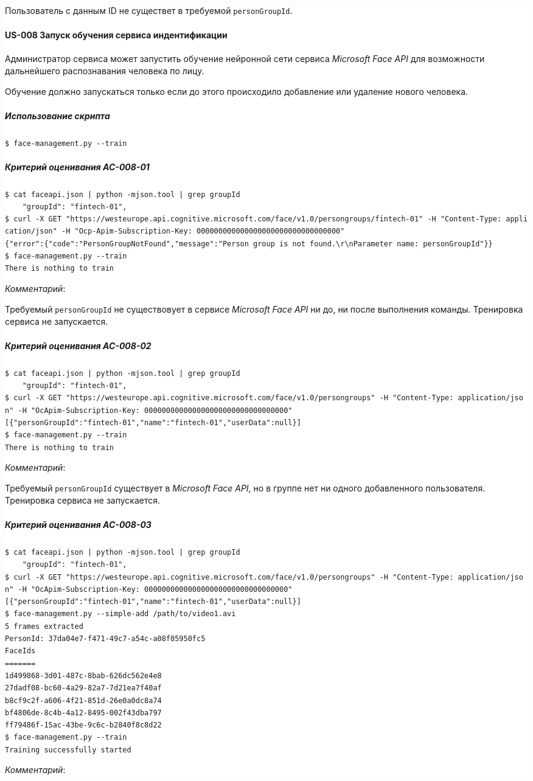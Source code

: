 Пользователь с данным ID не существет в требуемой `personGroupId`.

#### US-008 Запуск обучения сервиса индентификации 

Администратор сервиса может запустить обучение нейронной сети сервиса _Microsoft Face API_ для возможности дальнейшего распознавания человека по лицу.

Обучение должно запускаться только если до этого происходило добавление или удаление нового человека.

##### Использование скрипта
```shell
$ face-management.py --train
```

##### Критерий оценивания AC-008-01
```shell
$ cat faceapi.json | python -mjson.tool | grep groupId
    "groupId": "fintech-01",
$ curl -X GET "https://westeurope.api.cognitive.microsoft.com/face/v1.0/persongroups/fintech-01" -H "Content-Type: application/json" -H "Ocp-Apim-Subscription-Key: 000000000000000000000000000000000" 
{"error":{"code":"PersonGroupNotFound","message":"Person group is not found.\r\nParameter name: personGroupId"}}
$ face-management.py --train
There is nothing to train
```
_Комментарий_:

Требуемый `personGroupId` не существовует в сервисе _Microsoft Face API_ ни до, ни после выполнения команды. Тренировка сервиса не запускается.

##### Критерий оценивания AC-008-02
```shell
$ cat faceapi.json | python -mjson.tool | grep groupId
    "groupId": "fintech-01",
$ curl -X GET "https://westeurope.api.cognitive.microsoft.com/face/v1.0/persongroups" -H "Content-Type: application/json" -H "OcApim-Subscription-Key: 000000000000000000000000000000000" 
[{"personGroupId":"fintech-01","name":"fintech-01","userData":null}]
$ face-management.py --train
There is nothing to train
```
_Комментарий_:

Требуемый `personGroupId` существует в _Microsoft Face API_, но в группе нет ни одного добавленного пользователя. Тренировка сервиса не запускается. 

##### Критерий оценивания AC-008-03
```shell
$ cat faceapi.json | python -mjson.tool | grep groupId
    "groupId": "fintech-01",
$ curl -X GET "https://westeurope.api.cognitive.microsoft.com/face/v1.0/persongroups" -H "Content-Type: application/json" -H "OcApim-Subscription-Key: 000000000000000000000000000000000" 
[{"personGroupId":"fintech-01","name":"fintech-01","userData":null}]
$ face-management.py --simple-add /path/to/video1.avi
5 frames extracted
PersonId: 37da04e7-f471-49c7-a54c-a08f05950fc5
FaceIds
=======
1d499868-3d01-487c-8bab-626dc562e4e8
27dadf08-bc60-4a29-82a7-7d21ea7f40af
b8cf9c2f-a606-4f21-851d-26e0a0dc8a74
bf4806de-8c4b-4a12-8495-002f43dba797
ff79486f-15ac-43be-9c6c-b2840f8c8d22
$ face-management.py --train
Training successfully started
```
_Комментарий_:
